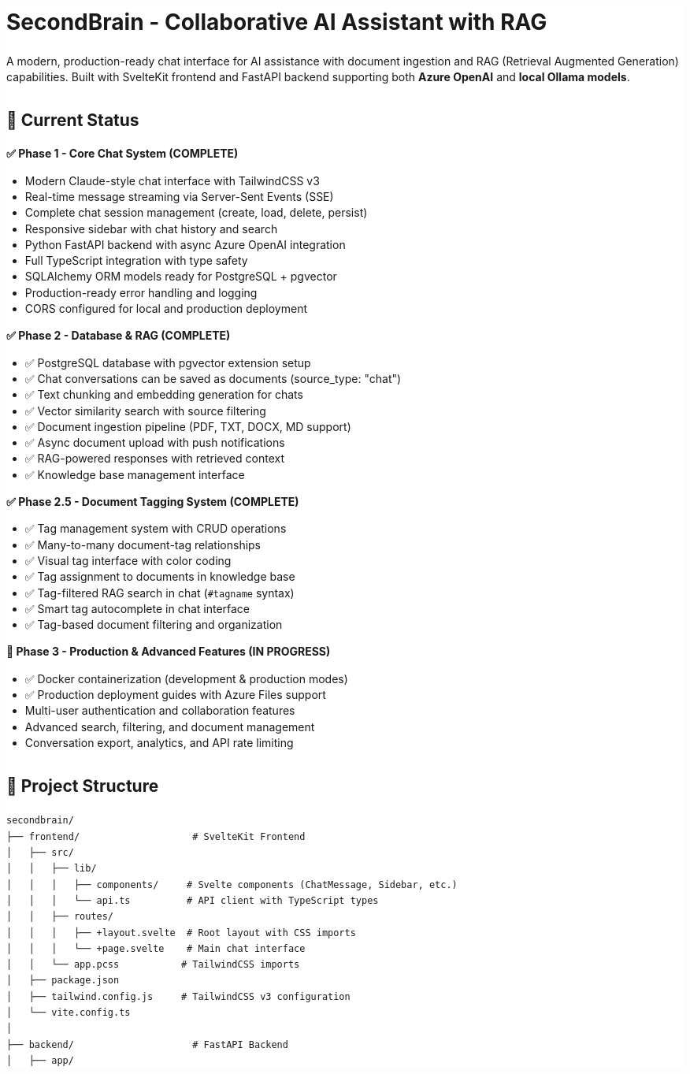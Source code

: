 # SecondBrain - Collaborative AI Assistant with RAG

A modern, production-ready chat interface for AI assistance with document ingestion and RAG (Retrieval Augmented Generation) capabilities. Built with SvelteKit frontend and FastAPI backend supporting both **Azure OpenAI** and **local Ollama models**.

## 🚀 Current Status

**✅ Phase 1 - Core Chat System (COMPLETE)**
- Modern Claude-style chat interface with TailwindCSS v3
- Real-time message streaming via Server-Sent Events (SSE)
- Complete chat session management (create, load, delete, persist)
- Responsive sidebar with chat history and search
- Python FastAPI backend with async Azure OpenAI integration
- Full TypeScript integration with type safety
- SQLAlchemy ORM models ready for PostgreSQL + pgvector
- Production-ready error handling and logging
- CORS configured for local and production deployment

**✅ Phase 2 - Database & RAG (COMPLETE)**
- ✅ PostgreSQL database with pgvector extension setup
- ✅ Chat conversations can be saved as documents (source_type: "chat")
- ✅ Text chunking and embedding generation for chats
- ✅ Vector similarity search with source filtering
- ✅ Document ingestion pipeline (PDF, TXT, DOCX, MD support)
- ✅ Async document upload with push notifications
- ✅ RAG-powered responses with retrieved context
- ✅ Knowledge base management interface

**✅ Phase 2.5 - Document Tagging System (COMPLETE)**
- ✅ Tag management system with CRUD operations
- ✅ Many-to-many document-tag relationships
- ✅ Visual tag interface with color coding
- ✅ Tag assignment to documents in knowledge base
- ✅ Tag-filtered RAG search in chat (`#tagname` syntax)
- ✅ Smart tag autocomplete in chat interface
- ✅ Tag-based document filtering and organization

**🚧 Phase 3 - Production & Advanced Features (IN PROGRESS)**
- ✅ Docker containerization (development & production modes)
- ✅ Production deployment guides with Azure Files support
- Multi-user authentication and collaboration features
- Advanced search, filtering, and document management
- Conversation export, analytics, and API rate limiting

## 📁 Project Structure

```
secondbrain/
├── frontend/                    # SvelteKit Frontend
│   ├── src/
│   │   ├── lib/
│   │   │   ├── components/     # Svelte components (ChatMessage, Sidebar, etc.)
│   │   │   └── api.ts          # API client with TypeScript types
│   │   ├── routes/
│   │   │   ├── +layout.svelte  # Root layout with CSS imports
│   │   │   └── +page.svelte    # Main chat interface
│   │   └── app.pcss           # TailwindCSS imports
│   ├── package.json
│   ├── tailwind.config.js     # TailwindCSS v3 configuration
│   └── vite.config.ts
│
├── backend/                     # FastAPI Backend
│   ├── app/
```